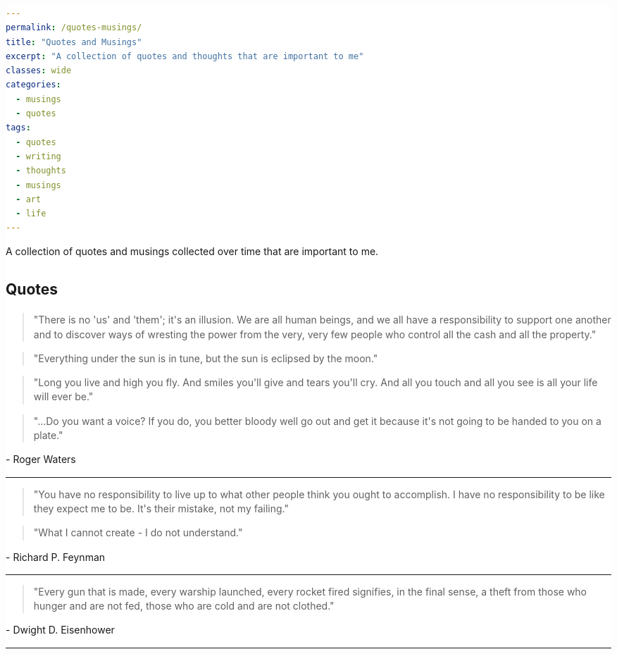 ```yaml
---
permalink: /quotes-musings/
title: "Quotes and Musings"
excerpt: "A collection of quotes and thoughts that are important to me"
classes: wide
categories:
  - musings
  - quotes
tags:
  - quotes
  - writing
  - thoughts
  - musings
  - art
  - life
---
```


A collection of quotes and musings collected over time that are important to me.

## Quotes

> "There is no 'us' and 'them'; it's an illusion.  We are all human beings, and we all have a responsibility to support one another and to discover ways of wresting the power from the very, very few people who control all the cash and all the property."

> "Everything under the sun is in tune, but the sun is eclipsed by the moon."

> "Long you live and high you fly. And smiles you'll give and tears you'll cry. And all you touch and all you see is all your life will ever be."

> "...Do you want a voice? If you do, you better bloody well go out and get it because it's not going to be handed to you on a plate."

\- Roger Waters


---

> "You have no responsibility to live up to what other people think you ought to accomplish.  I have no responsibility to be like they expect me to be.  It's their mistake, not my failing."

> "What I cannot create - I do not understand."


\- Richard P. Feynman

---

> "Every gun that is made, every warship launched, every rocket fired signifies, in the final sense, a theft from those who hunger and are not fed, those who are cold and are not clothed."

\- Dwight D. Eisenhower

---
